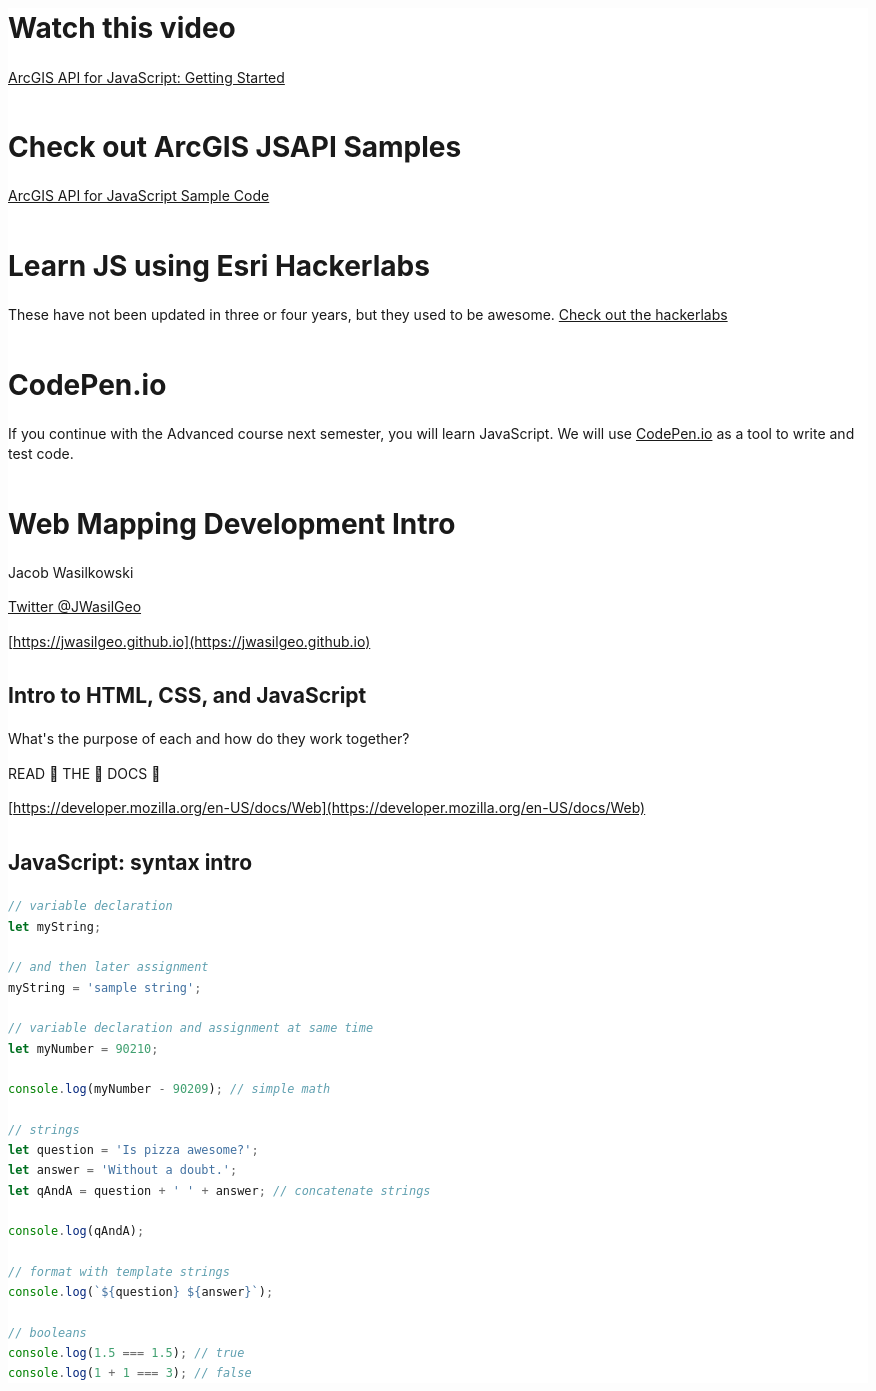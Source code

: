 # Watch this video
[ArcGIS API for JavaScript: Getting Started](https://www.youtube.com/watch?v=pYHWoSNsSIU)

# Check out ArcGIS JSAPI Samples
[ArcGIS API for JavaScript Sample Code](https://developers.arcgis.com/javascript/latest/sample-code/)

# Learn JS using Esri Hackerlabs
These have not been updated in three or four years, but they used to be awesome. [Check out
the hackerlabs](https://github.com/Esri/geodev-hackerlabs)

# CodePen.io
If you continue with the Advanced course next semester, you will learn JavaScript.
We will use [CodePen.io](https://codepen.io/) as a tool to write and test code.

# Web Mapping Development Intro

Jacob Wasilkowski

[Twitter @JWasilGeo](https://twitter.com/JWasilGeo)

[https://jwasilgeo.github.io](https://jwasilgeo.github.io)

## Intro to HTML, CSS, and JavaScript

What's the purpose of each and how do they work together?

READ :clap: THE :clap: DOCS :clap:

[https://developer.mozilla.org/en-US/docs/Web](https://developer.mozilla.org/en-US/docs/Web)

## JavaScript: syntax intro

```javascript
// variable declaration
let myString;

// and then later assignment
myString = 'sample string';

// variable declaration and assignment at same time
let myNumber = 90210;

console.log(myNumber - 90209); // simple math

// strings
let question = 'Is pizza awesome?';
let answer = 'Without a doubt.';
let qAndA = question + ' ' + answer; // concatenate strings

console.log(qAndA);

// format with template strings
console.log(`${question} ${answer}`);

// booleans
console.log(1.5 === 1.5); // true
console.log(1 + 1 === 3); // false

```